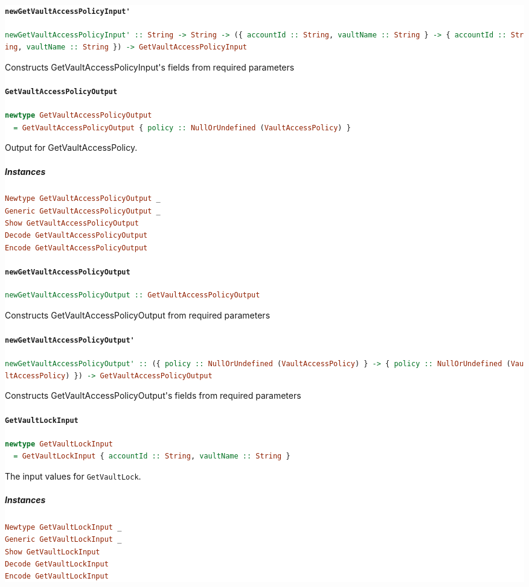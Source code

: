 #### `newGetVaultAccessPolicyInput'`

``` purescript
newGetVaultAccessPolicyInput' :: String -> String -> ({ accountId :: String, vaultName :: String } -> { accountId :: String, vaultName :: String }) -> GetVaultAccessPolicyInput
```

Constructs GetVaultAccessPolicyInput's fields from required parameters

#### `GetVaultAccessPolicyOutput`

``` purescript
newtype GetVaultAccessPolicyOutput
  = GetVaultAccessPolicyOutput { policy :: NullOrUndefined (VaultAccessPolicy) }
```

<p>Output for GetVaultAccessPolicy.</p>

##### Instances
``` purescript
Newtype GetVaultAccessPolicyOutput _
Generic GetVaultAccessPolicyOutput _
Show GetVaultAccessPolicyOutput
Decode GetVaultAccessPolicyOutput
Encode GetVaultAccessPolicyOutput
```

#### `newGetVaultAccessPolicyOutput`

``` purescript
newGetVaultAccessPolicyOutput :: GetVaultAccessPolicyOutput
```

Constructs GetVaultAccessPolicyOutput from required parameters

#### `newGetVaultAccessPolicyOutput'`

``` purescript
newGetVaultAccessPolicyOutput' :: ({ policy :: NullOrUndefined (VaultAccessPolicy) } -> { policy :: NullOrUndefined (VaultAccessPolicy) }) -> GetVaultAccessPolicyOutput
```

Constructs GetVaultAccessPolicyOutput's fields from required parameters

#### `GetVaultLockInput`

``` purescript
newtype GetVaultLockInput
  = GetVaultLockInput { accountId :: String, vaultName :: String }
```

<p>The input values for <code>GetVaultLock</code>.</p>

##### Instances
``` purescript
Newtype GetVaultLockInput _
Generic GetVaultLockInput _
Show GetVaultLockInput
Decode GetVaultLockInput
Encode GetVaultLockInput
```
